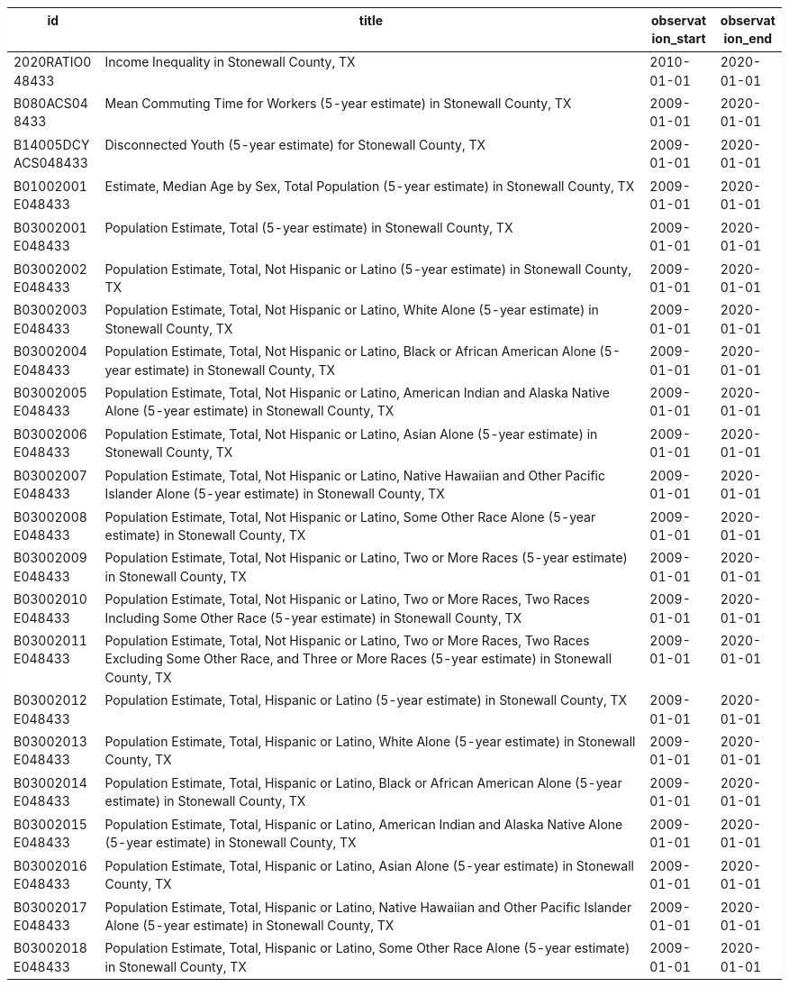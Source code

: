 | id                        | title                                                                                                                                                                         | observation_start   | observation_end   |
|---------------------------|-------------------------------------------------------------------------------------------------------------------------------------------------------------------------------|---------------------|-------------------|
| 2020RATIO048433           | Income Inequality in Stonewall County, TX                                                                                                                                     | 2010-01-01          | 2020-01-01        |
| B080ACS048433             | Mean Commuting Time for Workers (5-year estimate) in Stonewall County, TX                                                                                                     | 2009-01-01          | 2020-01-01        |
| B14005DCYACS048433        | Disconnected Youth (5-year estimate) for Stonewall County, TX                                                                                                                 | 2009-01-01          | 2020-01-01        |
| B01002001E048433          | Estimate, Median Age by Sex, Total Population (5-year estimate) in Stonewall County, TX                                                                                       | 2009-01-01          | 2020-01-01        |
| B03002001E048433          | Population Estimate, Total (5-year estimate) in Stonewall County, TX                                                                                                          | 2009-01-01          | 2020-01-01        |
| B03002002E048433          | Population Estimate, Total, Not Hispanic or Latino (5-year estimate) in Stonewall County, TX                                                                                  | 2009-01-01          | 2020-01-01        |
| B03002003E048433          | Population Estimate, Total, Not Hispanic or Latino, White Alone (5-year estimate) in Stonewall County, TX                                                                     | 2009-01-01          | 2020-01-01        |
| B03002004E048433          | Population Estimate, Total, Not Hispanic or Latino, Black or African American Alone (5-year estimate) in Stonewall County, TX                                                 | 2009-01-01          | 2020-01-01        |
| B03002005E048433          | Population Estimate, Total, Not Hispanic or Latino, American Indian and Alaska Native Alone (5-year estimate) in Stonewall County, TX                                         | 2009-01-01          | 2020-01-01        |
| B03002006E048433          | Population Estimate, Total, Not Hispanic or Latino, Asian Alone (5-year estimate) in Stonewall County, TX                                                                     | 2009-01-01          | 2020-01-01        |
| B03002007E048433          | Population Estimate, Total, Not Hispanic or Latino, Native Hawaiian and Other Pacific Islander Alone (5-year estimate) in Stonewall County, TX                                | 2009-01-01          | 2020-01-01        |
| B03002008E048433          | Population Estimate, Total, Not Hispanic or Latino, Some Other Race Alone (5-year estimate) in Stonewall County, TX                                                           | 2009-01-01          | 2020-01-01        |
| B03002009E048433          | Population Estimate, Total, Not Hispanic or Latino, Two or More Races (5-year estimate) in Stonewall County, TX                                                               | 2009-01-01          | 2020-01-01        |
| B03002010E048433          | Population Estimate, Total, Not Hispanic or Latino, Two or More Races, Two Races Including Some Other Race (5-year estimate) in Stonewall County, TX                          | 2009-01-01          | 2020-01-01        |
| B03002011E048433          | Population Estimate, Total, Not Hispanic or Latino, Two or More Races, Two Races Excluding Some Other Race, and Three or More Races (5-year estimate) in Stonewall County, TX | 2009-01-01          | 2020-01-01        |
| B03002012E048433          | Population Estimate, Total, Hispanic or Latino (5-year estimate) in Stonewall County, TX                                                                                      | 2009-01-01          | 2020-01-01        |
| B03002013E048433          | Population Estimate, Total, Hispanic or Latino, White Alone (5-year estimate) in Stonewall County, TX                                                                         | 2009-01-01          | 2020-01-01        |
| B03002014E048433          | Population Estimate, Total, Hispanic or Latino, Black or African American Alone (5-year estimate) in Stonewall County, TX                                                     | 2009-01-01          | 2020-01-01        |
| B03002015E048433          | Population Estimate, Total, Hispanic or Latino, American Indian and Alaska Native Alone (5-year estimate) in Stonewall County, TX                                             | 2009-01-01          | 2020-01-01        |
| B03002016E048433          | Population Estimate, Total, Hispanic or Latino, Asian Alone (5-year estimate) in Stonewall County, TX                                                                         | 2009-01-01          | 2020-01-01        |
| B03002017E048433          | Population Estimate, Total, Hispanic or Latino, Native Hawaiian and Other Pacific Islander Alone (5-year estimate) in Stonewall County, TX                                    | 2009-01-01          | 2020-01-01        |
| B03002018E048433          | Population Estimate, Total, Hispanic or Latino, Some Other Race Alone (5-year estimate) in Stonewall County, TX                                                               | 2009-01-01          | 2020-01-01        |